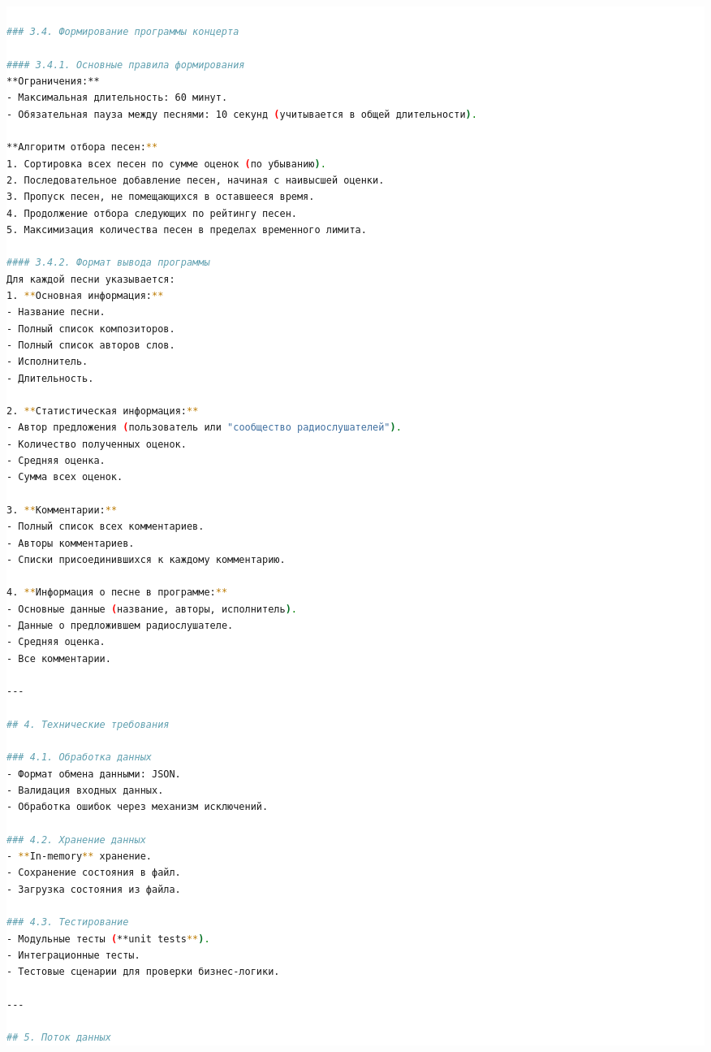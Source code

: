    ```bash

### 3.4. Формирование программы концерта

#### 3.4.1. Основные правила формирования
**Ограничения:**  
- Максимальная длительность: 60 минут.  
- Обязательная пауза между песнями: 10 секунд (учитывается в общей длительности).  

**Алгоритм отбора песен:**  
1. Сортировка всех песен по сумме оценок (по убыванию).  
2. Последовательное добавление песен, начиная с наивысшей оценки.  
3. Пропуск песен, не помещающихся в оставшееся время.  
4. Продолжение отбора следующих по рейтингу песен.  
5. Максимизация количества песен в пределах временного лимита.  

#### 3.4.2. Формат вывода программы
Для каждой песни указывается:  
1. **Основная информация:**  
   - Название песни.  
   - Полный список композиторов.  
   - Полный список авторов слов.  
   - Исполнитель.  
   - Длительность.  

2. **Статистическая информация:**  
   - Автор предложения (пользователь или "сообщество радиослушателей").  
   - Количество полученных оценок.  
   - Средняя оценка.  
   - Сумма всех оценок.  

3. **Комментарии:**  
   - Полный список всех комментариев.  
   - Авторы комментариев.  
   - Списки присоединившихся к каждому комментарию.  

4. **Информация о песне в программе:**  
   - Основные данные (название, авторы, исполнитель).  
   - Данные о предложившем радиослушателе.  
   - Средняя оценка.  
   - Все комментарии.  

---

## 4. Технические требования

### 4.1. Обработка данных
- Формат обмена данными: JSON.  
- Валидация входных данных.  
- Обработка ошибок через механизм исключений.  

### 4.2. Хранение данных
- **In-memory** хранение.  
- Сохранение состояния в файл.  
- Загрузка состояния из файла.  

### 4.3. Тестирование
- Модульные тесты (**unit tests**).  
- Интеграционные тесты.  
- Тестовые сценарии для проверки бизнес-логики.  

---

## 5. Поток данных
   ```